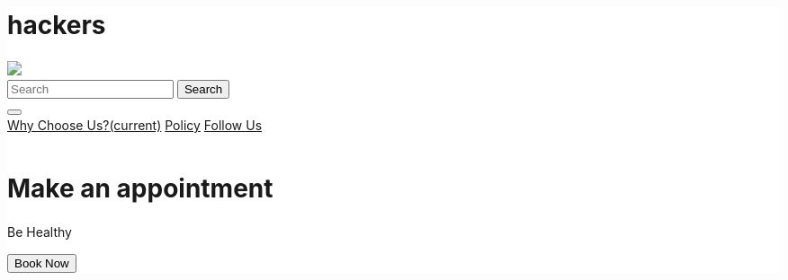 # hackers
<!DOCTYPE html>
<html>

<head>
    <link rel="stylesheet" href="https://stackpath.bootstrapcdn.com/bootstrap/4.5.2/css/bootstrap.min.css" integrity="sha384-JcKb8q3iqJ61gNV9KGb8thSsNjpSL0n8PARn9HuZOnIxN0hoP+VmmDGMN5t9UJ0Z" crossorigin="anonymous" />
    <script src="https://code.jquery.com/jquery-3.5.1.slim.min.js" integrity="sha384-DfXdz2htPH0lsSSs5nCTpuj/zy4C+OGpamoFVy38MVBnE+IbbVYUew+OrCXaRkfj" crossorigin="anonymous"></script>
    <script src="https://cdn.jsdelivr.net/npm/popper.js@1.16.1/dist/umd/popper.min.js" integrity="sha384-9/reFTGAW83EW2RDu2S0VKaIzap3H66lZH81PoYlFhbGU+6BZp6G7niu735Sk7lN" crossorigin="anonymous"></script>
    <script src="https://stackpath.bootstrapcdn.com/bootstrap/4.5.2/js/bootstrap.min.js" integrity="sha384-B4gt1jrGC7Jh4AgTPSdUtOBvfO8shuf57BaghqFfPlYxofvL8/KUEfYiJOMMV+rV" crossorigin="anonymous"></script>
    <script src="https://kit.fontawesome.com/95545ea38c.js" crossorigin="anonymous"></script>
    <link rel="stylesheet" href="about.css">
</head>

<body>
    <nav class="navbar navbar-expand-lg navbar-light bg-white fixed-top">
        <div class="container">
            <a class="navbar-brand" href="#">
                <img src="https://cdn-icons-png.flaticon.com/512/10034/10034651.png?" class="food-munch-logo"/>
            </a>
            <nav class="navbar navbar-light bg-light">
                <form class="form-inline">
                  <input class="form-control mr-sm-2" type="search" placeholder="Search" aria-label="Search">
                  <button class="btn btn-outline-success my-2 my-sm-0" type="submit">Search</button>
                </form>
              </nav>
            <button class="navbar-toggler" type="button" data-toggle="collapse" data-target="#navbarNavAltMarkup" aria-controls="navbarNavAltMarkup" aria-expanded="false" aria-label="Toggle navigation">
                <span class="navbar-toggler-icon"></span>
            </button>
            <div class="collapse navbar-collapse" id="navbarNavAltMarkup">
                <div class="navbar-nav ml-auto">
                    <a class="nav-link active" id="navItem1" href="#wcuSection">Why Choose Us?<span class="sr-only">(current)</span></a>
                    <a class="nav-link" id="navItem2" href="#ExploreMenu"></a>
                    <a class="nav-link" id="navItem3" href="#DeliveryAndPayment">Policy</a>
                    <a class="nav-link" id="navItem4" href="#followUs">Follow Us</a>
                </div>
            </div>
        </div>
    </nav>
    <div class="banner-section-bg-container d-flex flex-column justify-content-center">
        <div class="text-center">
            <h1 class="banner-heading mb-3">
                Make an appointment 
            </h1>
            <p class="banner-caption mb-4">
                Be Healthy
            </p>
            <button class="custom-button" id="navItem5" href="#">
              Book Now 
            </button>
        </div>
    </div>
    <div class="wcu-section pt-4 pb-4">
        <div class="container">